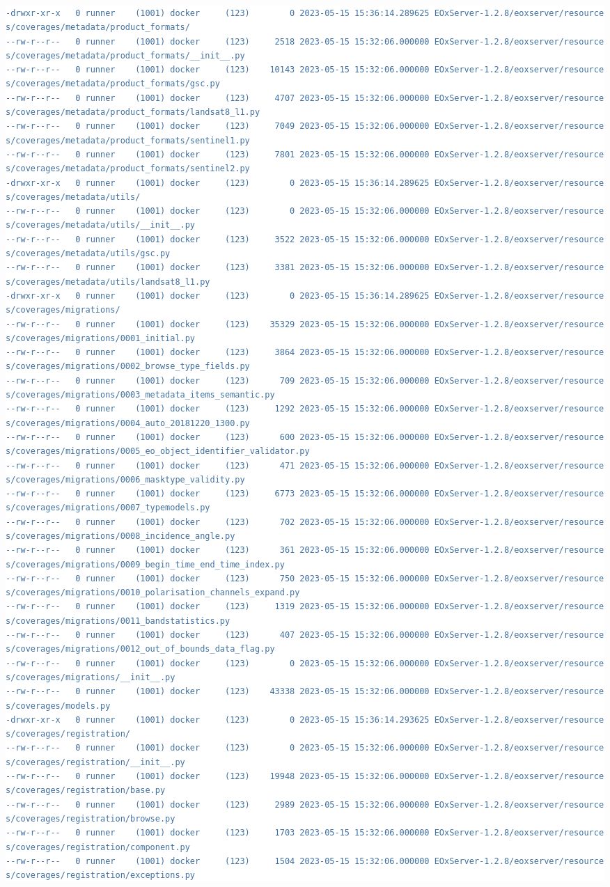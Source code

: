 ```diff
-drwxr-xr-x   0 runner    (1001) docker     (123)        0 2023-05-15 15:36:14.289625 EOxServer-1.2.8/eoxserver/resources/coverages/metadata/product_formats/
--rw-r--r--   0 runner    (1001) docker     (123)     2518 2023-05-15 15:32:06.000000 EOxServer-1.2.8/eoxserver/resources/coverages/metadata/product_formats/__init__.py
--rw-r--r--   0 runner    (1001) docker     (123)    10143 2023-05-15 15:32:06.000000 EOxServer-1.2.8/eoxserver/resources/coverages/metadata/product_formats/gsc.py
--rw-r--r--   0 runner    (1001) docker     (123)     4707 2023-05-15 15:32:06.000000 EOxServer-1.2.8/eoxserver/resources/coverages/metadata/product_formats/landsat8_l1.py
--rw-r--r--   0 runner    (1001) docker     (123)     7049 2023-05-15 15:32:06.000000 EOxServer-1.2.8/eoxserver/resources/coverages/metadata/product_formats/sentinel1.py
--rw-r--r--   0 runner    (1001) docker     (123)     7801 2023-05-15 15:32:06.000000 EOxServer-1.2.8/eoxserver/resources/coverages/metadata/product_formats/sentinel2.py
-drwxr-xr-x   0 runner    (1001) docker     (123)        0 2023-05-15 15:36:14.289625 EOxServer-1.2.8/eoxserver/resources/coverages/metadata/utils/
--rw-r--r--   0 runner    (1001) docker     (123)        0 2023-05-15 15:32:06.000000 EOxServer-1.2.8/eoxserver/resources/coverages/metadata/utils/__init__.py
--rw-r--r--   0 runner    (1001) docker     (123)     3522 2023-05-15 15:32:06.000000 EOxServer-1.2.8/eoxserver/resources/coverages/metadata/utils/gsc.py
--rw-r--r--   0 runner    (1001) docker     (123)     3381 2023-05-15 15:32:06.000000 EOxServer-1.2.8/eoxserver/resources/coverages/metadata/utils/landsat8_l1.py
-drwxr-xr-x   0 runner    (1001) docker     (123)        0 2023-05-15 15:36:14.289625 EOxServer-1.2.8/eoxserver/resources/coverages/migrations/
--rw-r--r--   0 runner    (1001) docker     (123)    35329 2023-05-15 15:32:06.000000 EOxServer-1.2.8/eoxserver/resources/coverages/migrations/0001_initial.py
--rw-r--r--   0 runner    (1001) docker     (123)     3864 2023-05-15 15:32:06.000000 EOxServer-1.2.8/eoxserver/resources/coverages/migrations/0002_browse_type_fields.py
--rw-r--r--   0 runner    (1001) docker     (123)      709 2023-05-15 15:32:06.000000 EOxServer-1.2.8/eoxserver/resources/coverages/migrations/0003_metadata_items_semantic.py
--rw-r--r--   0 runner    (1001) docker     (123)     1292 2023-05-15 15:32:06.000000 EOxServer-1.2.8/eoxserver/resources/coverages/migrations/0004_auto_20181220_1300.py
--rw-r--r--   0 runner    (1001) docker     (123)      600 2023-05-15 15:32:06.000000 EOxServer-1.2.8/eoxserver/resources/coverages/migrations/0005_eo_object_identifier_validator.py
--rw-r--r--   0 runner    (1001) docker     (123)      471 2023-05-15 15:32:06.000000 EOxServer-1.2.8/eoxserver/resources/coverages/migrations/0006_masktype_validity.py
--rw-r--r--   0 runner    (1001) docker     (123)     6773 2023-05-15 15:32:06.000000 EOxServer-1.2.8/eoxserver/resources/coverages/migrations/0007_typemodels.py
--rw-r--r--   0 runner    (1001) docker     (123)      702 2023-05-15 15:32:06.000000 EOxServer-1.2.8/eoxserver/resources/coverages/migrations/0008_incidence_angle.py
--rw-r--r--   0 runner    (1001) docker     (123)      361 2023-05-15 15:32:06.000000 EOxServer-1.2.8/eoxserver/resources/coverages/migrations/0009_begin_time_end_time_index.py
--rw-r--r--   0 runner    (1001) docker     (123)      750 2023-05-15 15:32:06.000000 EOxServer-1.2.8/eoxserver/resources/coverages/migrations/0010_polarisation_channels_expand.py
--rw-r--r--   0 runner    (1001) docker     (123)     1319 2023-05-15 15:32:06.000000 EOxServer-1.2.8/eoxserver/resources/coverages/migrations/0011_bandstatistics.py
--rw-r--r--   0 runner    (1001) docker     (123)      407 2023-05-15 15:32:06.000000 EOxServer-1.2.8/eoxserver/resources/coverages/migrations/0012_out_of_bounds_data_flag.py
--rw-r--r--   0 runner    (1001) docker     (123)        0 2023-05-15 15:32:06.000000 EOxServer-1.2.8/eoxserver/resources/coverages/migrations/__init__.py
--rw-r--r--   0 runner    (1001) docker     (123)    43338 2023-05-15 15:32:06.000000 EOxServer-1.2.8/eoxserver/resources/coverages/models.py
-drwxr-xr-x   0 runner    (1001) docker     (123)        0 2023-05-15 15:36:14.293625 EOxServer-1.2.8/eoxserver/resources/coverages/registration/
--rw-r--r--   0 runner    (1001) docker     (123)        0 2023-05-15 15:32:06.000000 EOxServer-1.2.8/eoxserver/resources/coverages/registration/__init__.py
--rw-r--r--   0 runner    (1001) docker     (123)    19948 2023-05-15 15:32:06.000000 EOxServer-1.2.8/eoxserver/resources/coverages/registration/base.py
--rw-r--r--   0 runner    (1001) docker     (123)     2989 2023-05-15 15:32:06.000000 EOxServer-1.2.8/eoxserver/resources/coverages/registration/browse.py
--rw-r--r--   0 runner    (1001) docker     (123)     1703 2023-05-15 15:32:06.000000 EOxServer-1.2.8/eoxserver/resources/coverages/registration/component.py
--rw-r--r--   0 runner    (1001) docker     (123)     1504 2023-05-15 15:32:06.000000 EOxServer-1.2.8/eoxserver/resources/coverages/registration/exceptions.py
```